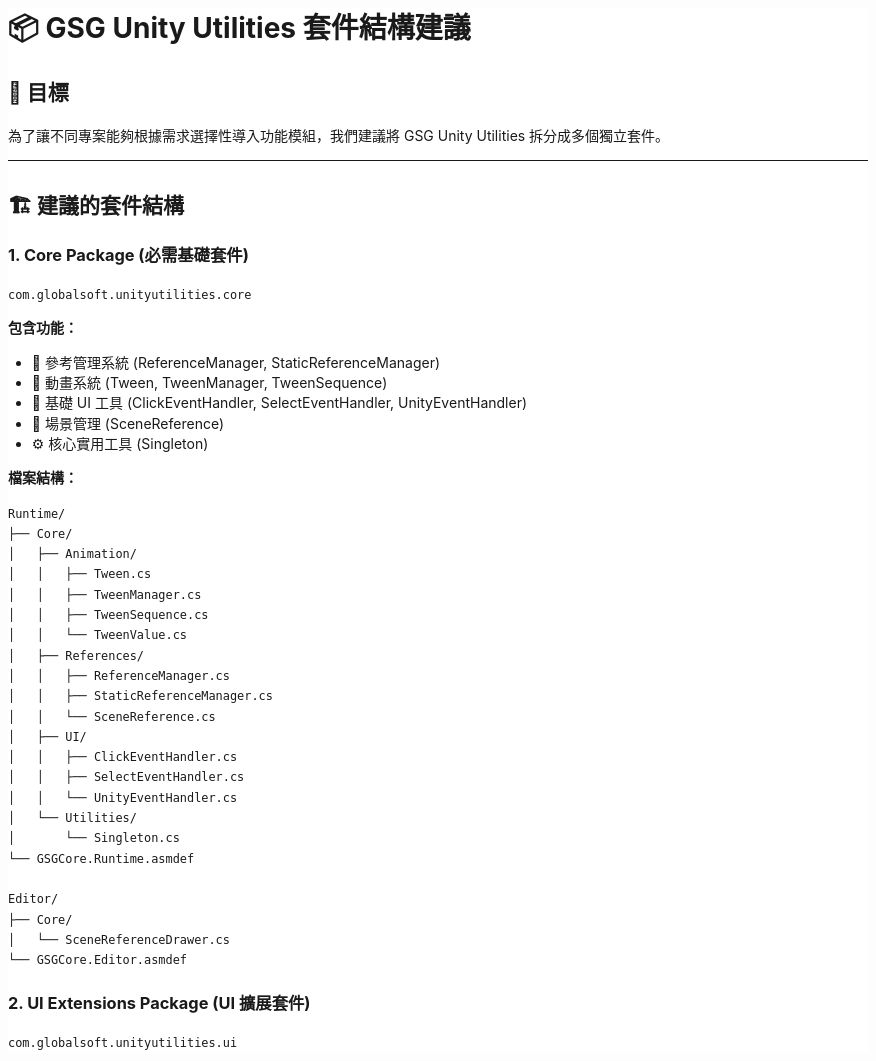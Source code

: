 # 📦 GSG Unity Utilities 套件結構建議

## 🎯 目標

為了讓不同專案能夠根據需求選擇性導入功能模組，我們建議將 GSG Unity Utilities 拆分成多個獨立套件。

---

## 🏗️ 建議的套件結構

### 1. **Core Package** (必需基礎套件)
```
com.globalsoft.unityutilities.core
```

**包含功能：**
- 🔧 參考管理系統 (ReferenceManager, StaticReferenceManager)
- 🎨 動畫系統 (Tween, TweenManager, TweenSequence)
- 📱 基礎 UI 工具 (ClickEventHandler, SelectEventHandler, UnityEventHandler)
- 📐 場景管理 (SceneReference)
- ⚙️ 核心實用工具 (Singleton)

**檔案結構：**
```
Runtime/
├── Core/
│   ├── Animation/
│   │   ├── Tween.cs
│   │   ├── TweenManager.cs
│   │   ├── TweenSequence.cs
│   │   └── TweenValue.cs
│   ├── References/
│   │   ├── ReferenceManager.cs
│   │   ├── StaticReferenceManager.cs
│   │   └── SceneReference.cs
│   ├── UI/
│   │   ├── ClickEventHandler.cs
│   │   ├── SelectEventHandler.cs
│   │   └── UnityEventHandler.cs
│   └── Utilities/
│       └── Singleton.cs
└── GSGCore.Runtime.asmdef

Editor/
├── Core/
│   └── SceneReferenceDrawer.cs
└── GSGCore.Editor.asmdef
```

### 2. **UI Extensions Package** (UI 擴展套件)
```
com.globalsoft.unityutilities.ui
```
